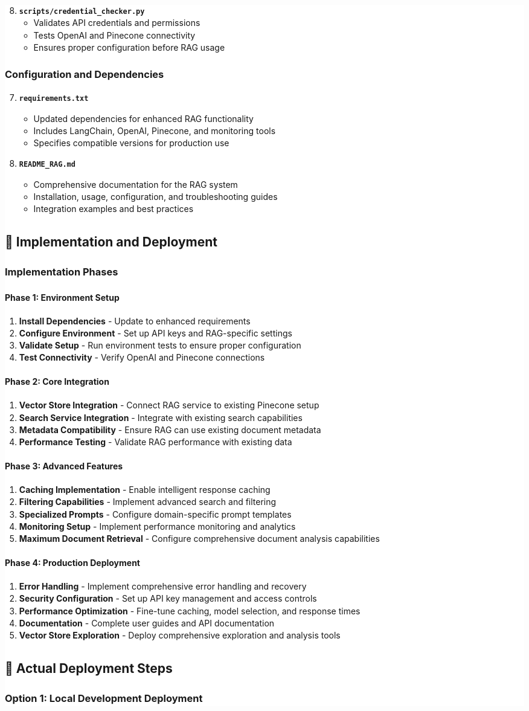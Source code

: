 8. **`scripts/credential_checker.py`**
   - Validates API credentials and permissions
   - Tests OpenAI and Pinecone connectivity
   - Ensures proper configuration before RAG usage

### **Configuration and Dependencies**

7. **`requirements.txt`**
   - Updated dependencies for enhanced RAG functionality
   - Includes LangChain, OpenAI, Pinecone, and monitoring tools
   - Specifies compatible versions for production use

8. **`README_RAG.md`**
   - Comprehensive documentation for the RAG system
   - Installation, usage, configuration, and troubleshooting guides
   - Integration examples and best practices

## 🚀 **Implementation and Deployment**

### **Implementation Phases**

#### **Phase 1: Environment Setup**
1. **Install Dependencies** - Update to enhanced requirements
2. **Configure Environment** - Set up API keys and RAG-specific settings
3. **Validate Setup** - Run environment tests to ensure proper configuration
4. **Test Connectivity** - Verify OpenAI and Pinecone connections

#### **Phase 2: Core Integration**
1. **Vector Store Integration** - Connect RAG service to existing Pinecone setup
2. **Search Service Integration** - Integrate with existing search capabilities
3. **Metadata Compatibility** - Ensure RAG can use existing document metadata
4. **Performance Testing** - Validate RAG performance with existing data

#### **Phase 3: Advanced Features**
1. **Caching Implementation** - Enable intelligent response caching
2. **Filtering Capabilities** - Implement advanced search and filtering
3. **Specialized Prompts** - Configure domain-specific prompt templates
4. **Monitoring Setup** - Implement performance monitoring and analytics
5. **Maximum Document Retrieval** - Configure comprehensive document analysis capabilities

#### **Phase 4: Production Deployment**
1. **Error Handling** - Implement comprehensive error handling and recovery
2. **Security Configuration** - Set up API key management and access controls
3. **Performance Optimization** - Fine-tune caching, model selection, and response times
4. **Documentation** - Complete user guides and API documentation
5. **Vector Store Exploration** - Deploy comprehensive exploration and analysis tools

## 🚀 **Actual Deployment Steps**

### **Option 1: Local Development Deployment**

